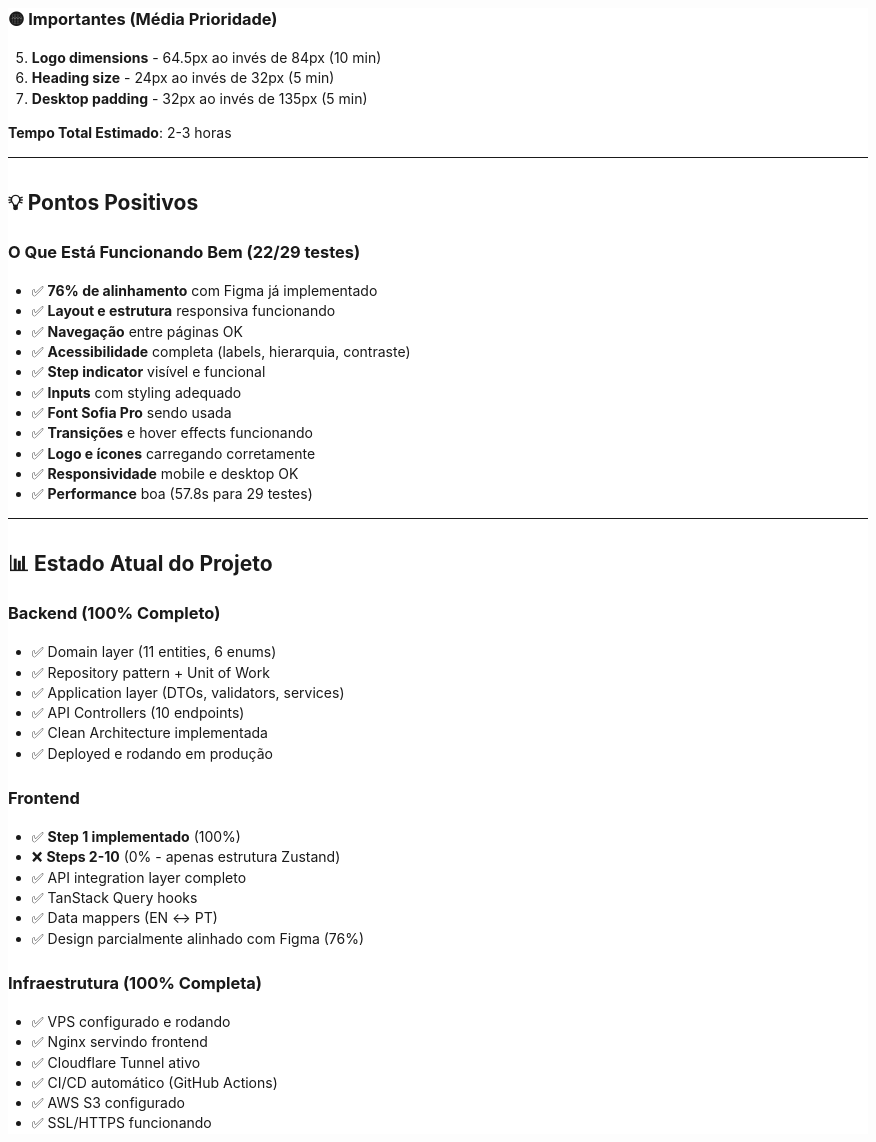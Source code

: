 ### 🟡 Importantes (Média Prioridade)
5. **Logo dimensions** - 64.5px ao invés de 84px (10 min)
6. **Heading size** - 24px ao invés de 32px (5 min)
7. **Desktop padding** - 32px ao invés de 135px (5 min)

**Tempo Total Estimado**: 2-3 horas

---

## 💡 Pontos Positivos

### O Que Está Funcionando Bem (22/29 testes)
- ✅ **76% de alinhamento** com Figma já implementado
- ✅ **Layout e estrutura** responsiva funcionando
- ✅ **Navegação** entre páginas OK
- ✅ **Acessibilidade** completa (labels, hierarquia, contraste)
- ✅ **Step indicator** visível e funcional
- ✅ **Inputs** com styling adequado
- ✅ **Font Sofia Pro** sendo usada
- ✅ **Transições** e hover effects funcionando
- ✅ **Logo e ícones** carregando corretamente
- ✅ **Responsividade** mobile e desktop OK
- ✅ **Performance** boa (57.8s para 29 testes)

---

## 📊 Estado Atual do Projeto

### Backend (100% Completo)
- ✅ Domain layer (11 entities, 6 enums)
- ✅ Repository pattern + Unit of Work
- ✅ Application layer (DTOs, validators, services)
- ✅ API Controllers (10 endpoints)
- ✅ Clean Architecture implementada
- ✅ Deployed e rodando em produção

### Frontend
- ✅ **Step 1 implementado** (100%)
- ❌ **Steps 2-10** (0% - apenas estrutura Zustand)
- ✅ API integration layer completo
- ✅ TanStack Query hooks
- ✅ Data mappers (EN ↔ PT)
- ✅ Design parcialmente alinhado com Figma (76%)

### Infraestrutura (100% Completa)
- ✅ VPS configurado e rodando
- ✅ Nginx servindo frontend
- ✅ Cloudflare Tunnel ativo
- ✅ CI/CD automático (GitHub Actions)
- ✅ AWS S3 configurado
- ✅ SSL/HTTPS funcionando
